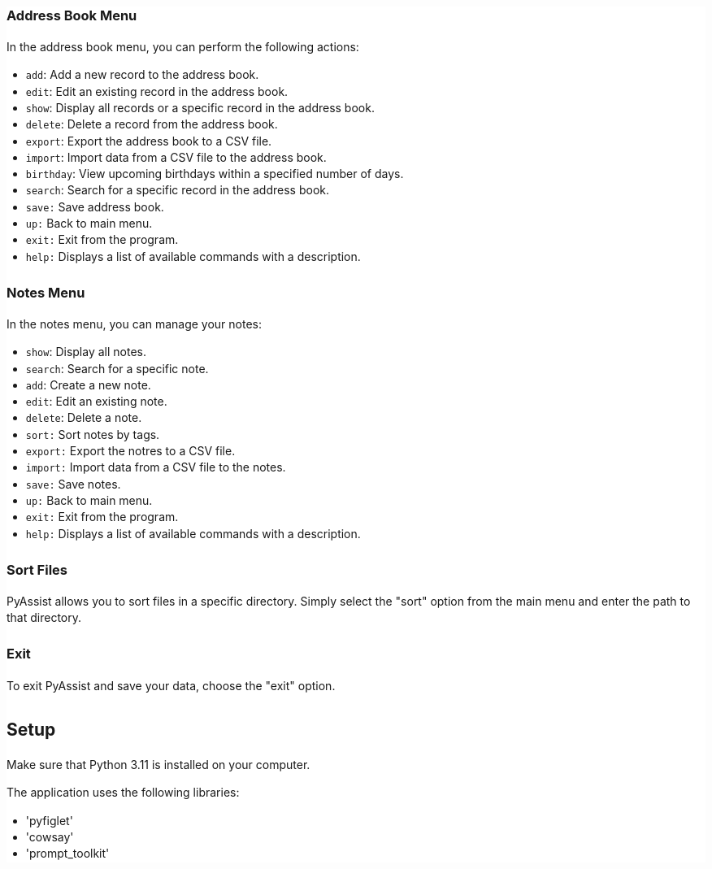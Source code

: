 ### Address Book Menu

In the address book menu, you can perform the following actions:

- `add`: Add a new record to the address book.
- `edit`: Edit an existing record in the address book.
- `show`: Display all records or a specific record in the address book.
- `delete`: Delete a record from the address book.
- `export`: Export the address book to a CSV file.
- `import`: Import data from a CSV file to the address book.
- `birthday`: View upcoming birthdays within a specified number of days.
- `search`: Search for a specific record in the address book.
- `save:` Save address book.
- `up:` Back to main menu.
- `exit:` Exit from the program.
- `help:` Displays a list of available commands with a description.

### Notes Menu

In the notes menu, you can manage your notes:

- `show`: Display all notes.
- `search`: Search for a specific note.
- `add`: Create a new note.
- `edit`: Edit an existing note.
- `delete`: Delete a note.
- `sort:` Sort notes by tags.
- `export:` Export the notres to a CSV file.
- `import:` Import data from a CSV file to the notes.
- `save:` Save notes.
- `up:` Back to main menu.
- `exit:` Exit from the program.
- `help:` Displays a list of available commands with a description.

### Sort Files

PyAssist allows you to sort files in a specific directory. Simply select the "sort" option from the main menu and enter the path to that directory.

### Exit

To exit PyAssist and save your data, choose the "exit" option.

## Setup

Make sure that Python 3.11 is installed on your computer.

The application uses the following libraries:

- 'pyfiglet'
- 'cowsay'
- 'prompt_toolkit'

